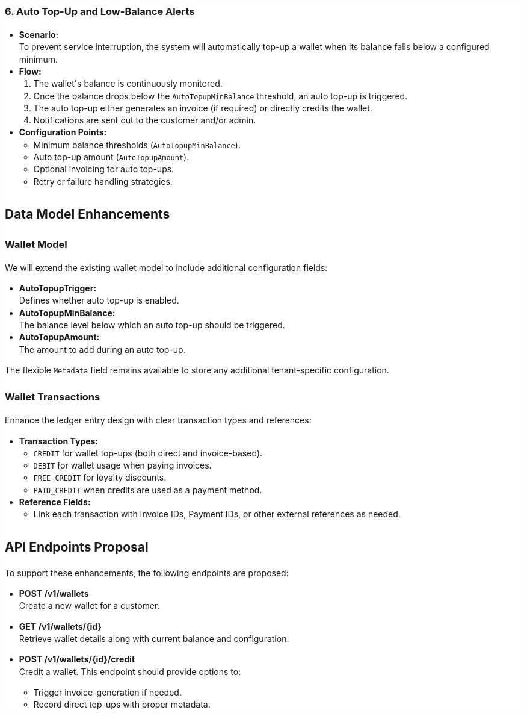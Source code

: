 ### 6. Auto Top-Up and Low-Balance Alerts
- **Scenario:**  
  To prevent service interruption, the system will automatically top-up a wallet when its balance falls below a configured minimum.
- **Flow:**
  1. The wallet's balance is continuously monitored.
  2. Once the balance drops below the `AutoTopupMinBalance` threshold, an auto top-up is triggered.
  3. The auto top-up either generates an invoice (if required) or directly credits the wallet.
  4. Notifications are sent out to the customer and/or admin.
- **Configuration Points:**
  - Minimum balance thresholds (`AutoTopupMinBalance`).
  - Auto top-up amount (`AutoTopupAmount`).
  - Optional invoicing for auto top-ups.
  - Retry or failure handling strategies.

## Data Model Enhancements

### Wallet Model
We will extend the existing wallet model to include additional configuration fields:
- **AutoTopupTrigger:**  
  Defines whether auto top-up is enabled.
- **AutoTopupMinBalance:**  
  The balance level below which an auto top-up should be triggered.
- **AutoTopupAmount:**  
  The amount to add during an auto top-up.
  
The flexible `Metadata` field remains available to store any additional tenant-specific configuration.

### Wallet Transactions
Enhance the ledger entry design with clear transaction types and references:
- **Transaction Types:**  
  - `CREDIT` for wallet top-ups (both direct and invoice-based).
  - `DEBIT` for wallet usage when paying invoices.
  - `FREE_CREDIT` for loyalty discounts.
  - `PAID_CREDIT` when credits are used as a payment method.
- **Reference Fields:**  
  - Link each transaction with Invoice IDs, Payment IDs, or other external references as needed.

## API Endpoints Proposal
To support these enhancements, the following endpoints are proposed:

- **POST /v1/wallets**  
  Create a new wallet for a customer.

- **GET /v1/wallets/{id}**  
  Retrieve wallet details along with current balance and configuration.

- **POST /v1/wallets/{id}/credit**  
  Credit a wallet. This endpoint should provide options to:
  - Trigger invoice-generation if needed.
  - Record direct top-ups with proper metadata.
